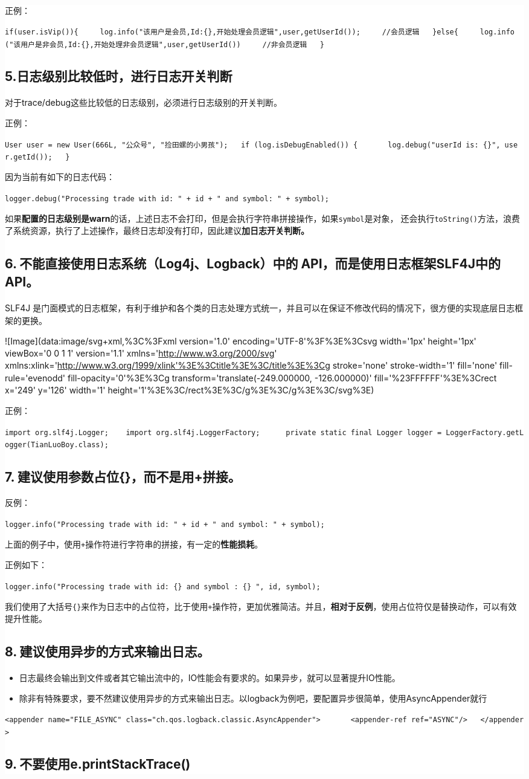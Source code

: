 正例：

`if(user.isVip()){     log.info("该用户是会员,Id:{},开始处理会员逻辑",user,getUserId());     //会员逻辑   }else{     log.info("该用户是非会员,Id:{},开始处理非会员逻辑",user,getUserId())     //非会员逻辑   }   `

## 5.日志级别比较低时，进行日志开关判断

对于trace/debug这些比较低的日志级别，必须进行日志级别的开关判断。

正例：

`User user = new User(666L, "公众号", "捡田螺的小男孩");   if (log.isDebugEnabled()) {       log.debug("userId is: {}", user.getId());   }   `

因为当前有如下的日志代码：

`logger.debug("Processing trade with id: " + id + " and symbol: " + symbol);   `

如果**配置的日志级别是warn**的话，上述日志不会打印，但是会执行字符串拼接操作，如果`symbol`是对象， 还会执行`toString()`方法，浪费了系统资源，执行了上述操作，最终日志却没有打印，因此建议**加日志开关判断。**

## 6. 不能直接使用日志系统（Log4j、Logback）中的 API，而是使用日志框架SLF4J中的API。

SLF4J 是门面模式的日志框架，有利于维护和各个类的日志处理方式统一，并且可以在保证不修改代码的情况下，很方便的实现底层日志框架的更换。

![Image](data:image/svg+xml,%3C%3Fxml version='1.0' encoding='UTF-8'%3F%3E%3Csvg width='1px' height='1px' viewBox='0 0 1 1' version='1.1' xmlns='http://www.w3.org/2000/svg' xmlns:xlink='http://www.w3.org/1999/xlink'%3E%3Ctitle%3E%3C/title%3E%3Cg stroke='none' stroke-width='1' fill='none' fill-rule='evenodd' fill-opacity='0'%3E%3Cg transform='translate(-249.000000, -126.000000)' fill='%23FFFFFF'%3E%3Crect x='249' y='126' width='1' height='1'%3E%3C/rect%3E%3C/g%3E%3C/g%3E%3C/svg%3E)

正例：

`import org.slf4j.Logger;    import org.slf4j.LoggerFactory;      private static final Logger logger = LoggerFactory.getLogger(TianLuoBoy.class);   `

## 7. 建议使用参数占位{}，而不是用+拼接。

反例：

`logger.info("Processing trade with id: " + id + " and symbol: " + symbol);   `

上面的例子中，使用`+`操作符进行字符串的拼接，有一定的**性能损耗**。

正例如下：

`logger.info("Processing trade with id: {} and symbol : {} ", id, symbol);` 

我们使用了大括号`{}`来作为日志中的占位符，比于使用`+`操作符，更加优雅简洁。并且，**相对于反例**，使用占位符仅是替换动作，可以有效提升性能。

## 8. 建议使用异步的方式来输出日志。

- 日志最终会输出到文件或者其它输出流中的，IO性能会有要求的。如果异步，就可以显著提升IO性能。
    
- 除非有特殊要求，要不然建议使用异步的方式来输出日志。以logback为例吧，要配置异步很简单，使用AsyncAppender就行
    

`<appender name="FILE_ASYNC" class="ch.qos.logback.classic.AsyncAppender">       <appender-ref ref="ASYNC"/>   </appender>   `

## 9. 不要使用e.printStackTrace()
